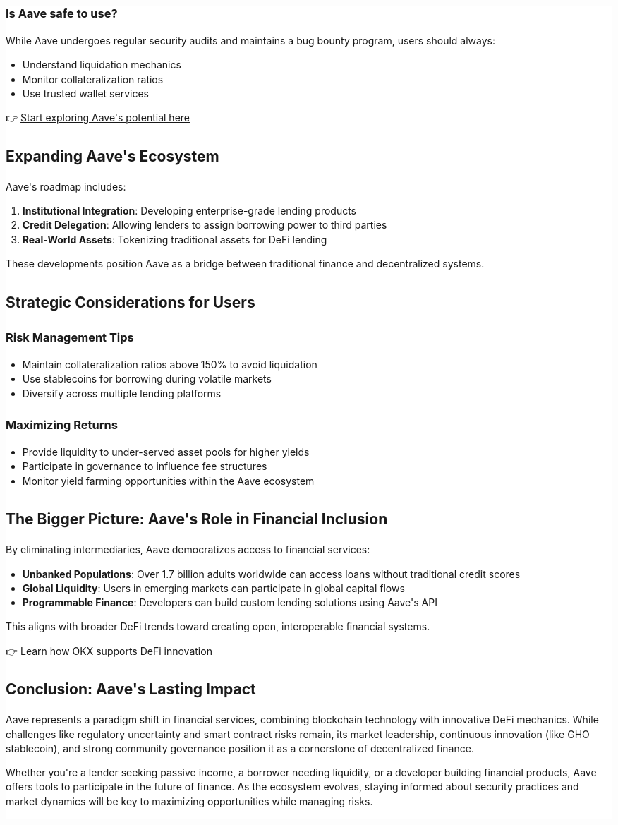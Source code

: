 ### Is Aave safe to use?
While Aave undergoes regular security audits and maintains a bug bounty program, users should always:
- Understand liquidation mechanics
- Monitor collateralization ratios
- Use trusted wallet services

👉 [Start exploring Aave's potential here](https://bit.ly/okx-bonus)

## Expanding Aave's Ecosystem

Aave's roadmap includes:
1. **Institutional Integration**: Developing enterprise-grade lending products
2. **Credit Delegation**: Allowing lenders to assign borrowing power to third parties
3. **Real-World Assets**: Tokenizing traditional assets for DeFi lending

These developments position Aave as a bridge between traditional finance and decentralized systems.

## Strategic Considerations for Users

### Risk Management Tips
- Maintain collateralization ratios above 150% to avoid liquidation
- Use stablecoins for borrowing during volatile markets
- Diversify across multiple lending platforms

### Maximizing Returns
- Provide liquidity to under-served asset pools for higher yields
- Participate in governance to influence fee structures
- Monitor yield farming opportunities within the Aave ecosystem

## The Bigger Picture: Aave's Role in Financial Inclusion

By eliminating intermediaries, Aave democratizes access to financial services:
- **Unbanked Populations**: Over 1.7 billion adults worldwide can access loans without traditional credit scores
- **Global Liquidity**: Users in emerging markets can participate in global capital flows
- **Programmable Finance**: Developers can build custom lending solutions using Aave's API

This aligns with broader DeFi trends toward creating open, interoperable financial systems.

👉 [Learn how OKX supports DeFi innovation](https://bit.ly/okx-bonus)

## Conclusion: Aave's Lasting Impact

Aave represents a paradigm shift in financial services, combining blockchain technology with innovative DeFi mechanics. While challenges like regulatory uncertainty and smart contract risks remain, its market leadership, continuous innovation (like GHO stablecoin), and strong community governance position it as a cornerstone of decentralized finance.

Whether you're a lender seeking passive income, a borrower needing liquidity, or a developer building financial products, Aave offers tools to participate in the future of finance. As the ecosystem evolves, staying informed about security practices and market dynamics will be key to maximizing opportunities while managing risks.

---